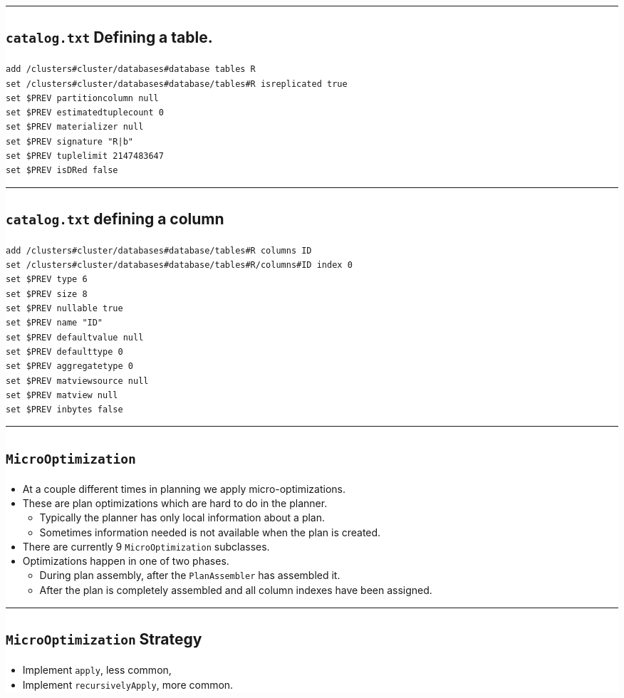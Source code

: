 ----

## `catalog.txt` Defining a table.
```
add /clusters#cluster/databases#database tables R
set /clusters#cluster/databases#database/tables#R isreplicated true
set $PREV partitioncolumn null
set $PREV estimatedtuplecount 0
set $PREV materializer null
set $PREV signature "R|b"
set $PREV tuplelimit 2147483647
set $PREV isDRed false
```

----

## `catalog.txt` defining a column
```
add /clusters#cluster/databases#database/tables#R columns ID
set /clusters#cluster/databases#database/tables#R/columns#ID index 0
set $PREV type 6
set $PREV size 8
set $PREV nullable true
set $PREV name "ID"
set $PREV defaultvalue null
set $PREV defaulttype 0
set $PREV aggregatetype 0
set $PREV matviewsource null
set $PREV matview null
set $PREV inbytes false
```

----  ----

## `MicroOptimization`
* At a couple different times in planning we apply micro-optimizations.
* These are plan optimizations which are hard to do in the planner.
    * Typically the planner has only local information about a plan.
    * Sometimes information needed is not available when the plan is created.
* There are currently 9 `MicroOptimization` subclasses.
* Optimizations happen in one of two phases.
    * During plan assembly, after the `PlanAssembler` has assembled it.
    * After the plan is completely assembled and all column indexes
      have been assigned.


----

## `MicroOptimization` Strategy
* Implement `apply`, less common,
* Implement `recursivelyApply`, more common.

